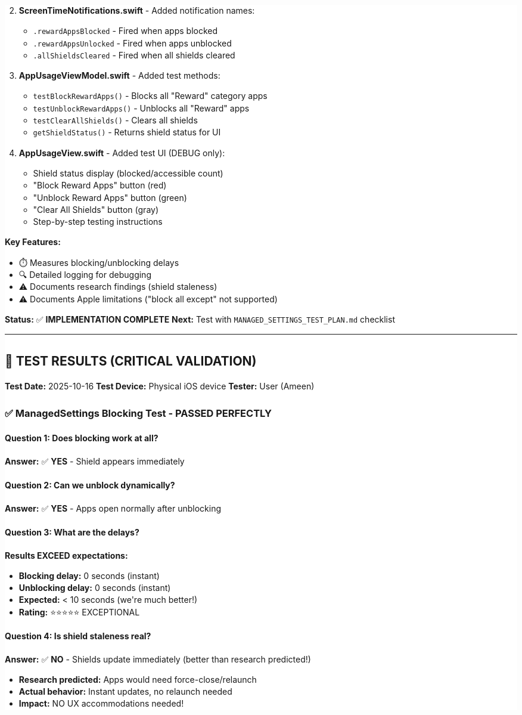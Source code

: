 2. **ScreenTimeNotifications.swift** - Added notification names:
   - `.rewardAppsBlocked` - Fired when apps blocked
   - `.rewardAppsUnlocked` - Fired when apps unblocked
   - `.allShieldsCleared` - Fired when all shields cleared

3. **AppUsageViewModel.swift** - Added test methods:
   - `testBlockRewardApps()` - Blocks all "Reward" category apps
   - `testUnblockRewardApps()` - Unblocks all "Reward" apps
   - `testClearAllShields()` - Clears all shields
   - `getShieldStatus()` - Returns shield status for UI

4. **AppUsageView.swift** - Added test UI (DEBUG only):
   - Shield status display (blocked/accessible count)
   - "Block Reward Apps" button (red)
   - "Unblock Reward Apps" button (green)
   - "Clear All Shields" button (gray)
   - Step-by-step testing instructions

**Key Features:**
- ⏱️ Measures blocking/unblocking delays
- 🔍 Detailed logging for debugging
- ⚠️ Documents research findings (shield staleness)
- ⚠️ Documents Apple limitations ("block all except" not supported)

**Status:** ✅ **IMPLEMENTATION COMPLETE**
**Next:** Test with `MANAGED_SETTINGS_TEST_PLAN.md` checklist

---

## 🎉 TEST RESULTS (CRITICAL VALIDATION)

**Test Date:** 2025-10-16
**Test Device:** Physical iOS device
**Tester:** User (Ameen)

### ✅ ManagedSettings Blocking Test - **PASSED PERFECTLY**

#### Question 1: Does blocking work at all?
**Answer:** ✅ **YES** - Shield appears immediately

#### Question 2: Can we unblock dynamically?
**Answer:** ✅ **YES** - Apps open normally after unblocking

#### Question 3: What are the delays?
**Results EXCEED expectations:**
- **Blocking delay:** 0 seconds (instant)
- **Unblocking delay:** 0 seconds (instant)
- **Expected:** < 10 seconds (we're much better!)
- **Rating:** ⭐⭐⭐⭐⭐ EXCEPTIONAL

#### Question 4: Is shield staleness real?
**Answer:** ✅ **NO** - Shields update immediately (better than research predicted!)
- **Research predicted:** Apps would need force-close/relaunch
- **Actual behavior:** Instant updates, no relaunch needed
- **Impact:** NO UX accommodations needed!
